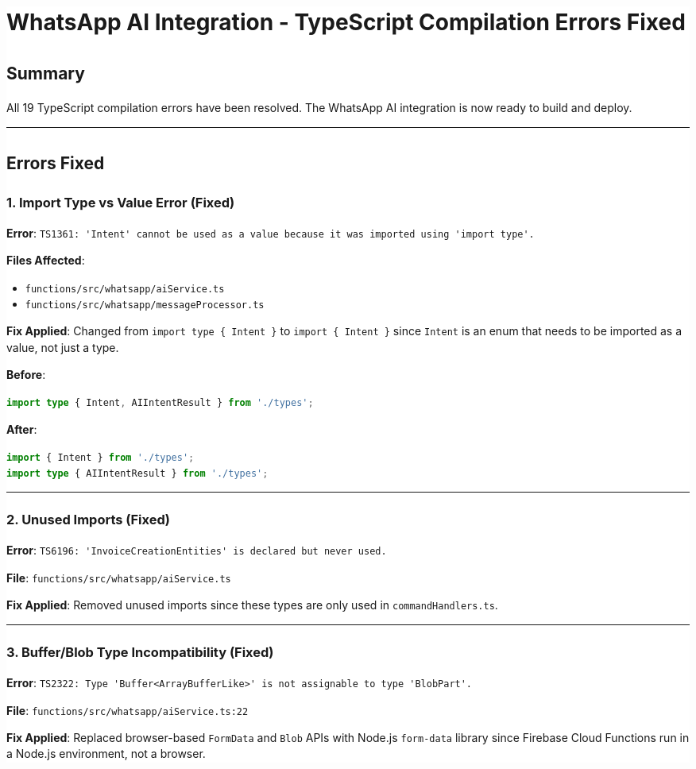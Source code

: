 # WhatsApp AI Integration - TypeScript Compilation Errors Fixed

## Summary

All 19 TypeScript compilation errors have been resolved. The WhatsApp AI integration is now ready to build and deploy.

---

## Errors Fixed

### 1. Import Type vs Value Error (Fixed)
**Error**: `TS1361: 'Intent' cannot be used as a value because it was imported using 'import type'.`

**Files Affected**:
- `functions/src/whatsapp/aiService.ts`
- `functions/src/whatsapp/messageProcessor.ts`

**Fix Applied**: Changed from `import type { Intent }` to `import { Intent }` since `Intent` is an enum that needs to be imported as a value, not just a type.

**Before**:
```typescript
import type { Intent, AIIntentResult } from './types';
```

**After**:
```typescript
import { Intent } from './types';
import type { AIIntentResult } from './types';
```

---

### 2. Unused Imports (Fixed)
**Error**: `TS6196: 'InvoiceCreationEntities' is declared but never used.`

**File**: `functions/src/whatsapp/aiService.ts`

**Fix Applied**: Removed unused imports since these types are only used in `commandHandlers.ts`.

---

### 3. Buffer/Blob Type Incompatibility (Fixed)
**Error**: `TS2322: Type 'Buffer<ArrayBufferLike>' is not assignable to type 'BlobPart'.`

**File**: `functions/src/whatsapp/aiService.ts:22`

**Fix Applied**: Replaced browser-based `FormData` and `Blob` APIs with Node.js `form-data` library since Firebase Cloud Functions run in a Node.js environment, not a browser.
